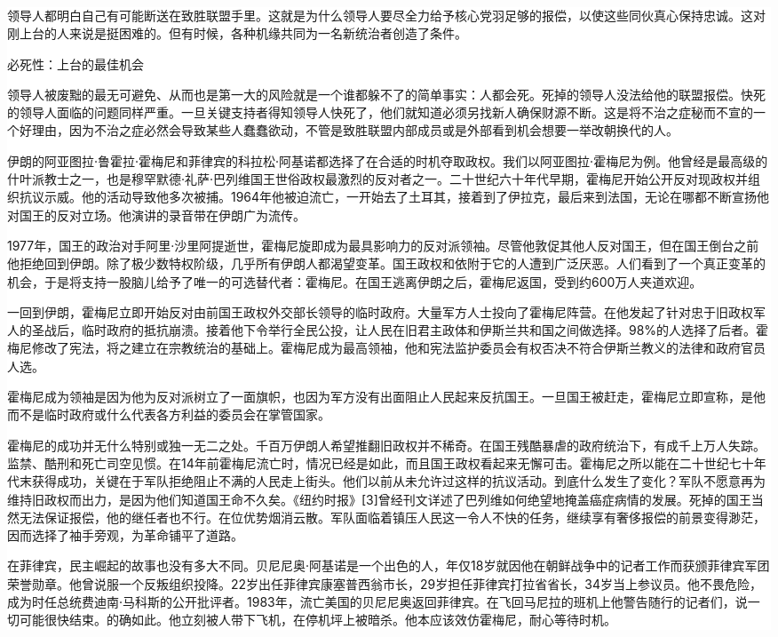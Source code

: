 领导人都明白自己有可能断送在致胜联盟手里。这就是为什么领导人要尽全力给予核心党羽足够的报偿，以使这些同伙真心保持忠诚。这对刚上台的人来说是挺困难的。但有时候，各种机缘共同为一名新统治者创造了条件。





必死性：上台的最佳机会





领导人被废黜的最无可避免、从而也是第一大的风险就是一个谁都躲不了的简单事实：人都会死。死掉的领导人没法给他的联盟报偿。快死的领导人面临的问题同样严重。一旦关键支持者得知领导人快死了，他们就知道必须另找新人确保财源不断。这是将不治之症秘而不宣的一个好理由，因为不治之症必然会导致某些人蠢蠢欲动，不管是致胜联盟内部成员或是外部看到机会想要一举改朝换代的人。

伊朗的阿亚图拉·鲁霍拉·霍梅尼和菲律宾的科拉松·阿基诺都选择了在合适的时机夺取政权。我们以阿亚图拉·霍梅尼为例。他曾经是最高级的什叶派教士之一，也是穆罕默德·礼萨·巴列维国王世俗政权最激烈的反对者之一。二十世纪六十年代早期，霍梅尼开始公开反对现政权并组织抗议示威。他的活动导致他多次被捕。1964年他被迫流亡，一开始去了土耳其，接着到了伊拉克，最后来到法国，无论在哪都不断宣扬他对国王的反对立场。他演讲的录音带在伊朗广为流传。

1977年，国王的政治对手阿里·沙里阿提逝世，霍梅尼旋即成为最具影响力的反对派领袖。尽管他敦促其他人反对国王，但在国王倒台之前他拒绝回到伊朗。除了极少数特权阶级，几乎所有伊朗人都渴望变革。国王政权和依附于它的人遭到广泛厌恶。人们看到了一个真正变革的机会，于是将支持一股脑儿给予了唯一的可选替代者：霍梅尼。在国王逃离伊朗之后，霍梅尼返国，受到约600万人夹道欢迎。

一回到伊朗，霍梅尼立即开始反对由前国王政权外交部长领导的临时政府。大量军方人士投向了霍梅尼阵营。在他发起了针对忠于旧政权军人的圣战后，临时政府的抵抗崩溃。接着他下令举行全民公投，让人民在旧君主政体和伊斯兰共和国之间做选择。98%的人选择了后者。霍梅尼修改了宪法，将之建立在宗教统治的基础上。霍梅尼成为最高领袖，他和宪法监护委员会有权否决不符合伊斯兰教义的法律和政府官员人选。

霍梅尼成为领袖是因为他为反对派树立了一面旗帜，也因为军方没有出面阻止人民起来反抗国王。一旦国王被赶走，霍梅尼立即宣称，是他而不是临时政府或什么代表各方利益的委员会在掌管国家。

霍梅尼的成功并无什么特别或独一无二之处。千百万伊朗人希望推翻旧政权并不稀奇。在国王残酷暴虐的政府统治下，有成千上万人失踪。监禁、酷刑和死亡司空见惯。在14年前霍梅尼流亡时，情况已经是如此，而且国王政权看起来无懈可击。霍梅尼之所以能在二十世纪七十年代末获得成功，关键在于军队拒绝阻止不满的人民走上街头。他们以前从未允许过这样的抗议活动。到底什么发生了变化？军队不愿意再为维持旧政权而出力，是因为他们知道国王命不久矣。《纽约时报》[3]曾经刊文详述了巴列维如何绝望地掩盖癌症病情的发展。死掉的国王当然无法保证报偿，他的继任者也不行。在位优势烟消云散。军队面临着镇压人民这一令人不快的任务，继续享有奢侈报偿的前景变得渺茫，因而选择了袖手旁观，为革命铺平了道路。

在菲律宾，民主崛起的故事也没有多大不同。贝尼尼奥·阿基诺是一个出色的人，年仅18岁就因他在朝鲜战争中的记者工作而获颁菲律宾军团荣誉勋章。他曾说服一个反叛组织投降。22岁出任菲律宾康塞普西翁市长，29岁担任菲律宾打拉省省长，34岁当上参议员。他不畏危险，成为时任总统费迪南·马科斯的公开批评者。1983年，流亡美国的贝尼尼奥返回菲律宾。在飞回马尼拉的班机上他警告随行的记者们，说一切可能很快结束。的确如此。他立刻被人带下飞机，在停机坪上被暗杀。他本应该效仿霍梅尼，耐心等待时机。

